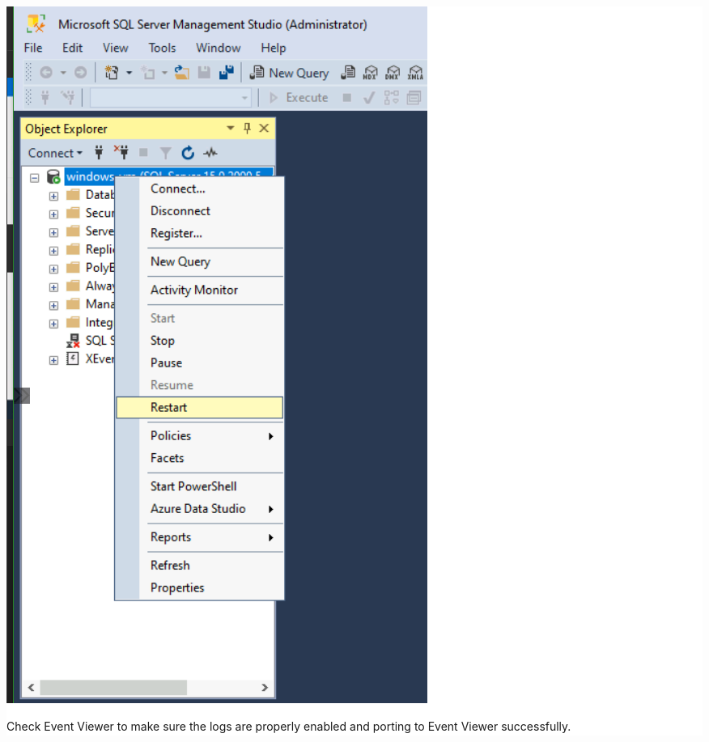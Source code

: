 ![Restart SQL Server](assets/images/soc-honeynet/restart-sql-server.png)

Check Event Viewer to make sure the logs are properly enabled and porting to Event Viewer successfully. 
